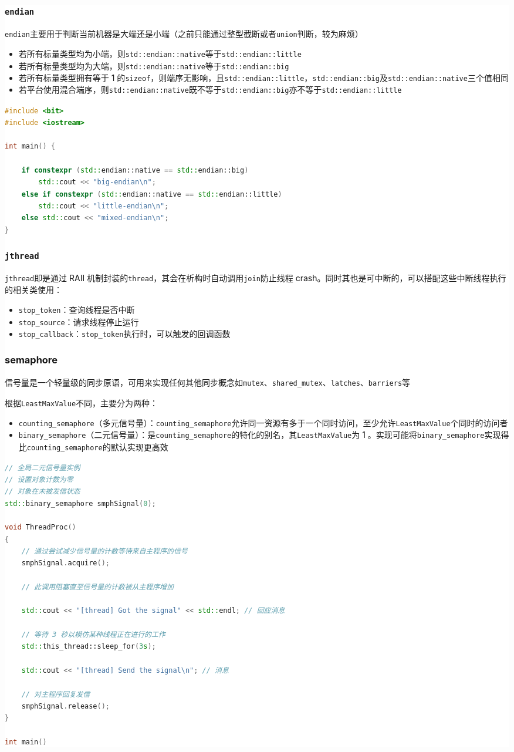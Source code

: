 ### `endian`

`endian`主要用于判断当前机器是大端还是小端（之前只能通过整型截断或者`union`判断，较为麻烦）

* 若所有标量类型均为小端，则`std::endian::native`等于`std::endian::little`
* 若所有标量类型均为大端，则`std::endian::native`等于`std::endian::big`
* 若所有标量类型拥有等于 1 的`sizeof`，则端序无影响，且`std::endian::little`，`std::endian::big`及`std::endian::native`三个值相同
* 若平台使用混合端序，则`std::endian::native`既不等于`std::endian::big`亦不等于`std::endian::little`

```c++
#include <bit>
#include <iostream>
 
int main() {
 
    if constexpr (std::endian::native == std::endian::big)
        std::cout << "big-endian\n";
    else if constexpr (std::endian::native == std::endian::little)
        std::cout << "little-endian\n";
    else std::cout << "mixed-endian\n";
}
```

### `jthread`

`jthread`即是通过 RAII 机制封装的`thread`，其会在析构时自动调用`join`防止线程 crash。同时其也是可中断的，可以搭配这些中断线程执行的相关类使用：

* `stop_token`：查询线程是否中断
* `stop_source`：请求线程停止运行
* `stop_callback`：`stop_token`执行时，可以触发的回调函数

### semaphore

信号量是一个轻量级的同步原语，可用来实现任何其他同步概念如`mutex`、`shared_mutex`、`latches`、`barriers`等

根据`LeastMaxValue`不同，主要分为两种：

* `counting_semaphore`（多元信号量）：`counting_semaphore`允许同一资源有多于一个同时访问，至少允许`LeastMaxValue`个同时的访问者
* `binary_semaphore`（二元信号量）：是`counting_semaphore`的特化的别名，其`LeastMaxValue`为 1 。实现可能将`binary_semaphore`实现得比`counting_semaphore`的默认实现更高效

```c++
// 全局二元信号量实例
// 设置对象计数为零
// 对象在未被发信状态
std::binary_semaphore smphSignal(0);
 
void ThreadProc()
{
    // 通过尝试减少信号量的计数等待来自主程序的信号
    smphSignal.acquire();
 
    // 此调用阻塞直至信号量的计数被从主程序增加
 
    std::cout << "[thread] Got the signal" << std::endl; // 回应消息
 
    // 等待 3 秒以模仿某种线程正在进行的工作
    std::this_thread::sleep_for(3s);
 
    std::cout << "[thread] Send the signal\n"; // 消息
 
    // 对主程序回复发信
    smphSignal.release();
}
 
int main()
```